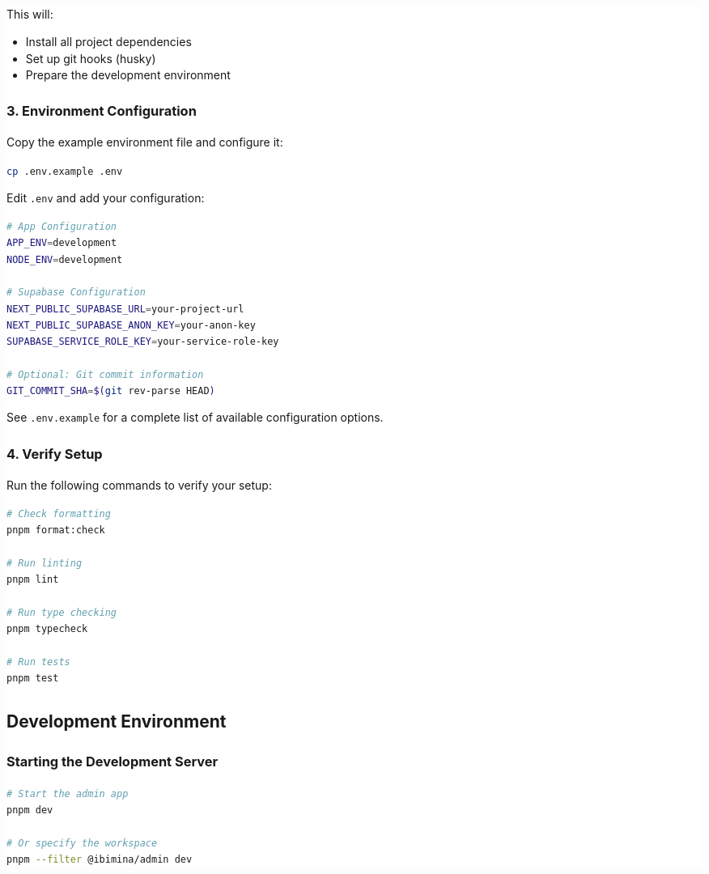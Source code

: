 This will:

- Install all project dependencies
- Set up git hooks (husky)
- Prepare the development environment

### 3. Environment Configuration

Copy the example environment file and configure it:

```bash
cp .env.example .env
```

Edit `.env` and add your configuration:

```bash
# App Configuration
APP_ENV=development
NODE_ENV=development

# Supabase Configuration
NEXT_PUBLIC_SUPABASE_URL=your-project-url
NEXT_PUBLIC_SUPABASE_ANON_KEY=your-anon-key
SUPABASE_SERVICE_ROLE_KEY=your-service-role-key

# Optional: Git commit information
GIT_COMMIT_SHA=$(git rev-parse HEAD)
```

See `.env.example` for a complete list of available configuration options.

### 4. Verify Setup

Run the following commands to verify your setup:

```bash
# Check formatting
pnpm format:check

# Run linting
pnpm lint

# Run type checking
pnpm typecheck

# Run tests
pnpm test
```

## Development Environment

### Starting the Development Server

```bash
# Start the admin app
pnpm dev

# Or specify the workspace
pnpm --filter @ibimina/admin dev
```

